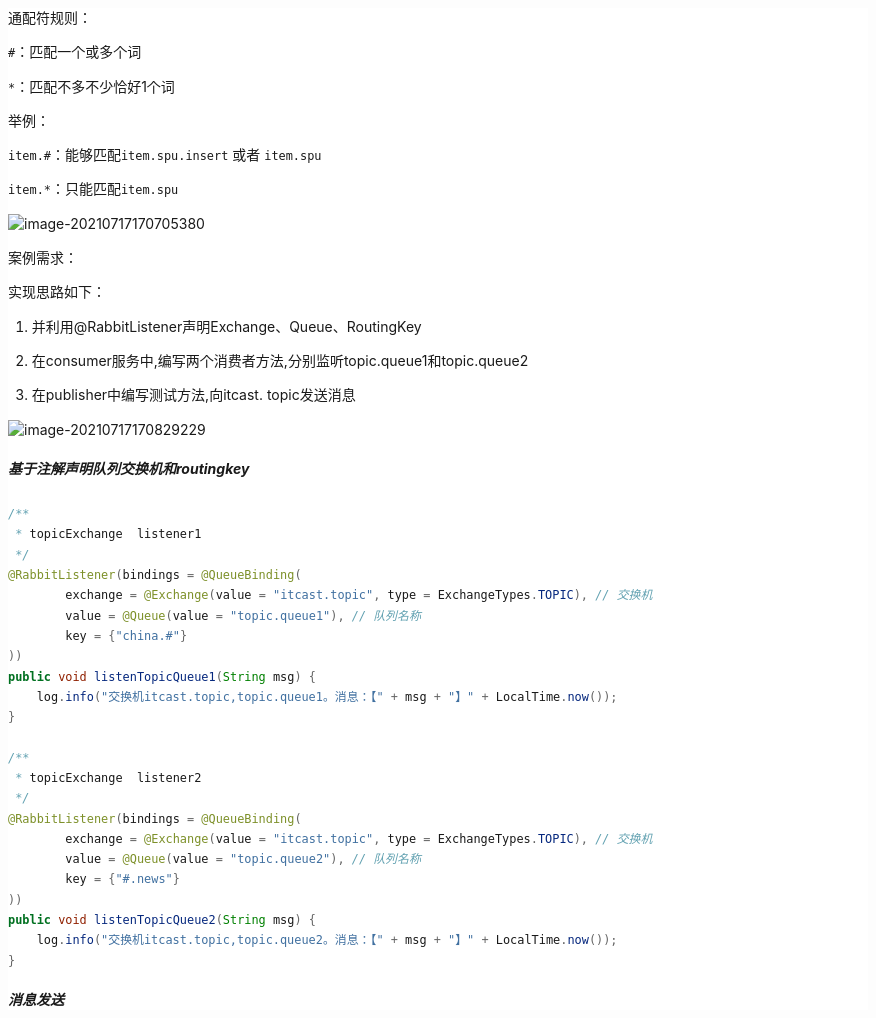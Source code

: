  通配符规则：

`#`：匹配一个或多个词

`*`：匹配不多不少恰好1个词

举例：

`item.#`：能够匹配`item.spu.insert` 或者 `item.spu`

`item.*`：只能匹配`item.spu`

![image-20210717170705380](https://xiaochuang6.oss-cn-shanghai.aliyuncs.com/cloud/mq_base/image-20210717170705380.png)

案例需求：

实现思路如下：

1. 并利用@RabbitListener声明Exchange、Queue、RoutingKey

2. 在consumer服务中,编写两个消费者方法,分别监听topic.queue1和topic.queue2

3. 在publisher中编写测试方法,向itcast. topic发送消息

![image-20210717170829229](https://xiaochuang6.oss-cn-shanghai.aliyuncs.com/cloud/mq_base/image-20210717170829229.png)

##### 基于注解声明队列交换机和routingkey

```java
/**
 * topicExchange  listener1
 */
@RabbitListener(bindings = @QueueBinding(
        exchange = @Exchange(value = "itcast.topic", type = ExchangeTypes.TOPIC), // 交换机
        value = @Queue(value = "topic.queue1"), // 队列名称
        key = {"china.#"}
))
public void listenTopicQueue1(String msg) {
    log.info("交换机itcast.topic,topic.queue1。消息：【" + msg + "】" + LocalTime.now());
}

/**
 * topicExchange  listener2
 */
@RabbitListener(bindings = @QueueBinding(
        exchange = @Exchange(value = "itcast.topic", type = ExchangeTypes.TOPIC), // 交换机
        value = @Queue(value = "topic.queue2"), // 队列名称
        key = {"#.news"}
))
public void listenTopicQueue2(String msg) {
    log.info("交换机itcast.topic,topic.queue2。消息：【" + msg + "】" + LocalTime.now());
}
```



##### 消息发送
